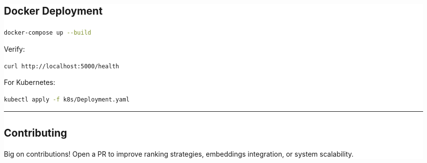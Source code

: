 
## **Docker Deployment**

```bash
docker-compose up --build
```

Verify:

```bash
curl http://localhost:5000/health
```

For Kubernetes:

```bash
kubectl apply -f k8s/Deployment.yaml
```

---

## **Contributing**

Big on contributions! Open a PR to improve ranking strategies, embeddings integration, or system scalability.
